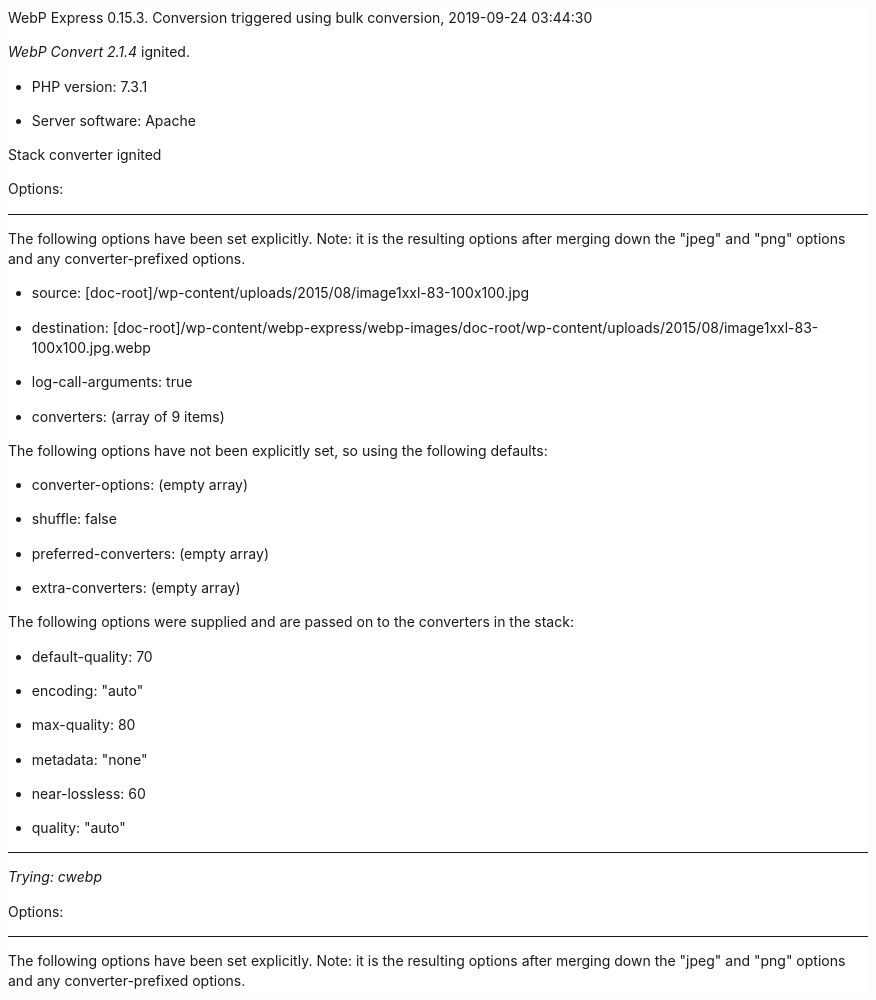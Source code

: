 WebP Express 0.15.3. Conversion triggered using bulk conversion, 2019-09-24 03:44:30


*WebP Convert 2.1.4*  ignited.

- PHP version: 7.3.1

- Server software: Apache


Stack converter ignited


Options:

------------

The following options have been set explicitly. Note: it is the resulting options after merging down the "jpeg" and "png" options and any converter-prefixed options.

- source: [doc-root]/wp-content/uploads/2015/08/image1xxl-83-100x100.jpg

- destination: [doc-root]/wp-content/webp-express/webp-images/doc-root/wp-content/uploads/2015/08/image1xxl-83-100x100.jpg.webp

- log-call-arguments: true

- converters: (array of 9 items)


The following options have not been explicitly set, so using the following defaults:

- converter-options: (empty array)

- shuffle: false

- preferred-converters: (empty array)

- extra-converters: (empty array)


The following options were supplied and are passed on to the converters in the stack:

- default-quality: 70

- encoding: "auto"

- max-quality: 80

- metadata: "none"

- near-lossless: 60

- quality: "auto"

------------



*Trying: cwebp* 


Options:

------------

The following options have been set explicitly. Note: it is the resulting options after merging down the "jpeg" and "png" options and any converter-prefixed options.
